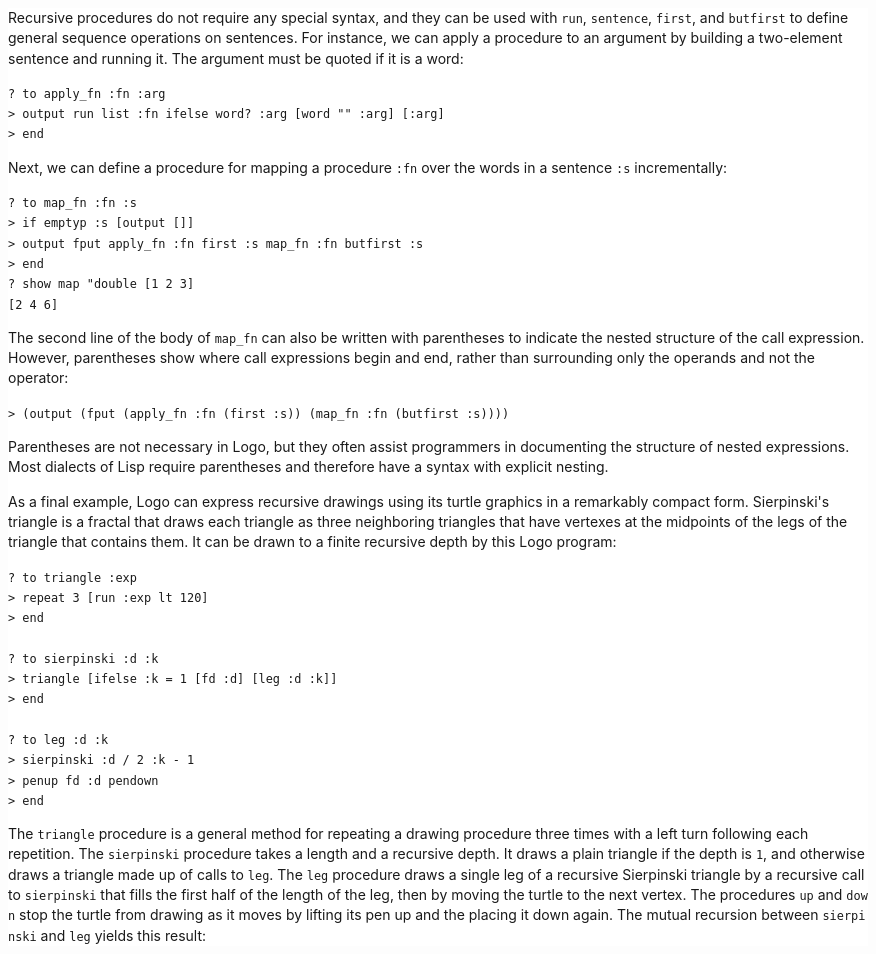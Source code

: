 Recursive procedures do not require any special syntax, and they can be used with `run`, `sentence`, `first`, and `butfirst` to define general sequence operations on sentences. For instance, we can apply a procedure to an argument by building a two-element sentence and running it. The argument must be quoted if it is a word:

```
? to apply_fn :fn :arg
> output run list :fn ifelse word? :arg [word "" :arg] [:arg]
> end
```

Next, we can define a procedure for mapping a procedure `:fn` over the words in a sentence `:s` incrementally:

```
? to map_fn :fn :s
> if emptyp :s [output []]
> output fput apply_fn :fn first :s map_fn :fn butfirst :s
> end
? show map "double [1 2 3]
[2 4 6]
```

The second line of the body of `map_fn` can also be written with parentheses to indicate the nested structure of the call expression. However, parentheses show where call expressions begin and end, rather than surrounding only the operands and not the operator:

```
> (output (fput (apply_fn :fn (first :s)) (map_fn :fn (butfirst :s))))
```

Parentheses are not necessary in Logo, but they often assist programmers in documenting the structure of nested expressions. Most dialects of Lisp require parentheses and therefore have a syntax with explicit nesting.

As a final example, Logo can express recursive drawings using its turtle graphics in a remarkably compact form. Sierpinski's triangle is a fractal that draws each triangle as three neighboring triangles that have vertexes at the midpoints of the legs of the triangle that contains them. It can be drawn to a finite recursive depth by this Logo program:

```
? to triangle :exp
> repeat 3 [run :exp lt 120]
> end

? to sierpinski :d :k
> triangle [ifelse :k = 1 [fd :d] [leg :d :k]]
> end

? to leg :d :k
> sierpinski :d / 2 :k - 1
> penup fd :d pendown
> end
```

The `triangle` procedure is a general method for repeating a drawing procedure three times with a left turn following each repetition. The `sierpinski` procedure takes a length and a recursive depth. It draws a plain triangle if the depth is `1`, and otherwise draws a triangle made up of calls to `leg`. The `leg` procedure draws a single leg of a recursive Sierpinski triangle by a recursive call to `sierpinski` that fills the first half of the length of the leg, then by moving the turtle to the next vertex. The procedures `up` and `down` stop the turtle from drawing as it moves by lifting its pen up and the placing it down again. The mutual recursion between `sierpinski` and `leg` yields this result:
